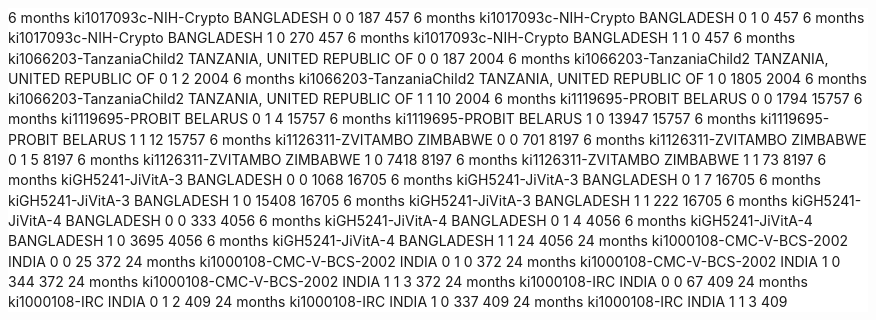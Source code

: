 6 months    ki1017093c-NIH-Crypto      BANGLADESH                     0                0      187     457
6 months    ki1017093c-NIH-Crypto      BANGLADESH                     0                1        0     457
6 months    ki1017093c-NIH-Crypto      BANGLADESH                     1                0      270     457
6 months    ki1017093c-NIH-Crypto      BANGLADESH                     1                1        0     457
6 months    ki1066203-TanzaniaChild2   TANZANIA, UNITED REPUBLIC OF   0                0      187    2004
6 months    ki1066203-TanzaniaChild2   TANZANIA, UNITED REPUBLIC OF   0                1        2    2004
6 months    ki1066203-TanzaniaChild2   TANZANIA, UNITED REPUBLIC OF   1                0     1805    2004
6 months    ki1066203-TanzaniaChild2   TANZANIA, UNITED REPUBLIC OF   1                1       10    2004
6 months    ki1119695-PROBIT           BELARUS                        0                0     1794   15757
6 months    ki1119695-PROBIT           BELARUS                        0                1        4   15757
6 months    ki1119695-PROBIT           BELARUS                        1                0    13947   15757
6 months    ki1119695-PROBIT           BELARUS                        1                1       12   15757
6 months    ki1126311-ZVITAMBO         ZIMBABWE                       0                0      701    8197
6 months    ki1126311-ZVITAMBO         ZIMBABWE                       0                1        5    8197
6 months    ki1126311-ZVITAMBO         ZIMBABWE                       1                0     7418    8197
6 months    ki1126311-ZVITAMBO         ZIMBABWE                       1                1       73    8197
6 months    kiGH5241-JiVitA-3          BANGLADESH                     0                0     1068   16705
6 months    kiGH5241-JiVitA-3          BANGLADESH                     0                1        7   16705
6 months    kiGH5241-JiVitA-3          BANGLADESH                     1                0    15408   16705
6 months    kiGH5241-JiVitA-3          BANGLADESH                     1                1      222   16705
6 months    kiGH5241-JiVitA-4          BANGLADESH                     0                0      333    4056
6 months    kiGH5241-JiVitA-4          BANGLADESH                     0                1        4    4056
6 months    kiGH5241-JiVitA-4          BANGLADESH                     1                0     3695    4056
6 months    kiGH5241-JiVitA-4          BANGLADESH                     1                1       24    4056
24 months   ki1000108-CMC-V-BCS-2002   INDIA                          0                0       25     372
24 months   ki1000108-CMC-V-BCS-2002   INDIA                          0                1        0     372
24 months   ki1000108-CMC-V-BCS-2002   INDIA                          1                0      344     372
24 months   ki1000108-CMC-V-BCS-2002   INDIA                          1                1        3     372
24 months   ki1000108-IRC              INDIA                          0                0       67     409
24 months   ki1000108-IRC              INDIA                          0                1        2     409
24 months   ki1000108-IRC              INDIA                          1                0      337     409
24 months   ki1000108-IRC              INDIA                          1                1        3     409